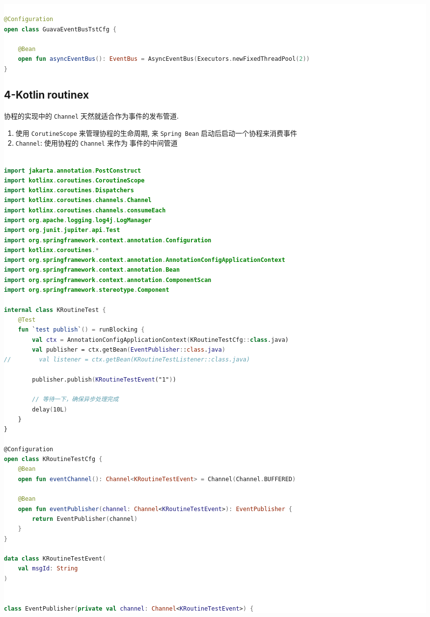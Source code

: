 ```kotlin
  
@Configuration  
open class GuavaEventBusTstCfg {  
  
    @Bean  
    open fun asyncEventBus(): EventBus = AsyncEventBus(Executors.newFixedThreadPool(2))  
}
```


## 4-Kotlin routinex


协程的实现中的 `Channel` 天然就适合作为事件的发布管道.

1. 使用 `CorutineScope` 来管理协程的生命周期, 来 `Spring Bean` 启动后启动一个协程来消费事件
2. `Channel`: 使用协程的 `Channel` 来作为 事件的中间管道

```kotlin
  
import jakarta.annotation.PostConstruct  
import kotlinx.coroutines.CoroutineScope  
import kotlinx.coroutines.Dispatchers  
import kotlinx.coroutines.channels.Channel  
import kotlinx.coroutines.channels.consumeEach  
import org.apache.logging.log4j.LogManager  
import org.junit.jupiter.api.Test  
import org.springframework.context.annotation.Configuration  
import kotlinx.coroutines.*  
import org.springframework.context.annotation.AnnotationConfigApplicationContext  
import org.springframework.context.annotation.Bean  
import org.springframework.context.annotation.ComponentScan  
import org.springframework.stereotype.Component  
  
internal class KRoutineTest {  
    @Test  
    fun `test publish`() = runBlocking {  
        val ctx = AnnotationConfigApplicationContext(KRoutineTestCfg::class.java)  
        val publisher = ctx.getBean(EventPublisher::class.java)  
//        val listener = ctx.getBean(KRoutineTestListener::class.java)  
  
        publisher.publish(KRoutineTestEvent("1"))  
  
        // 等待一下，确保异步处理完成  
        delay(10L)  
    }  
}  
  
@Configuration  
open class KRoutineTestCfg {  
    @Bean  
    open fun eventChannel(): Channel<KRoutineTestEvent> = Channel(Channel.BUFFERED)  
  
    @Bean  
    open fun eventPublisher(channel: Channel<KRoutineTestEvent>): EventPublisher {  
        return EventPublisher(channel)  
    }  
}  
  
data class KRoutineTestEvent(  
    val msgId: String  
)  
  
  
class EventPublisher(private val channel: Channel<KRoutineTestEvent>) {  
```